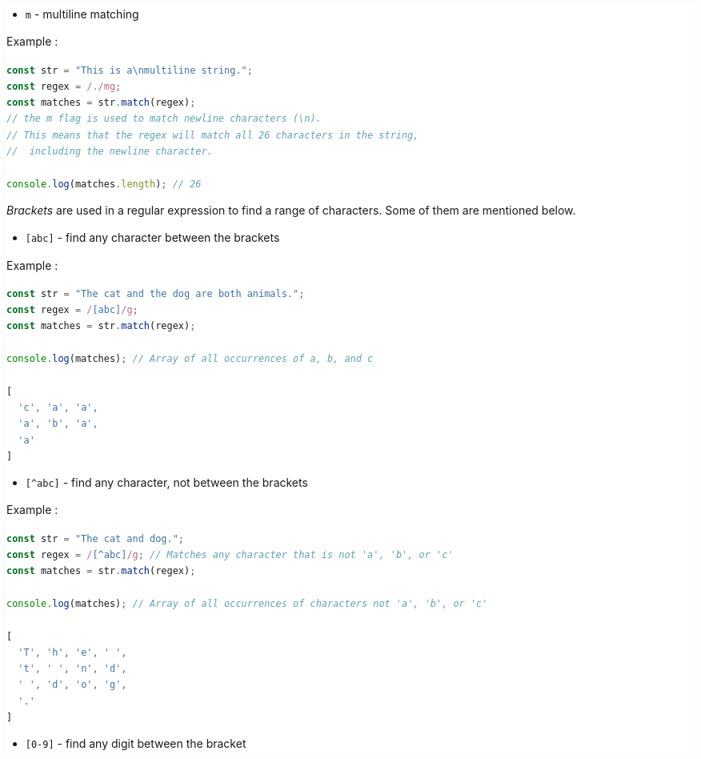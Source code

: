 * `m` - multiline matching 

Example :

```javascript
const str = "This is a\nmultiline string.";
const regex = /./mg;
const matches = str.match(regex);
// the m flag is used to match newline characters (\n).
// This means that the regex will match all 26 characters in the string,
//  including the newline character.

console.log(matches.length); // 26
```

_Brackets_ are used in a regular expression to find a range of characters. Some of them are mentioned below.

* `[abc]` - find any character between the brackets

Example :

```javascript
const str = "The cat and the dog are both animals.";
const regex = /[abc]/g;
const matches = str.match(regex);

console.log(matches); // Array of all occurrences of a, b, and c

[
  'c', 'a', 'a',
  'a', 'b', 'a',
  'a'
]
```

* `[^abc]` - find any character, not between the brackets

Example :

```javascript
const str = "The cat and dog.";
const regex = /[^abc]/g; // Matches any character that is not 'a', 'b', or 'c'
const matches = str.match(regex);

console.log(matches); // Array of all occurrences of characters not 'a', 'b', or 'c'

[
  'T', 'h', 'e', ' ',
  't', ' ', 'n', 'd',
  ' ', 'd', 'o', 'g',
  '.'
]

```

* `[0-9]` - find any digit between the bracket

